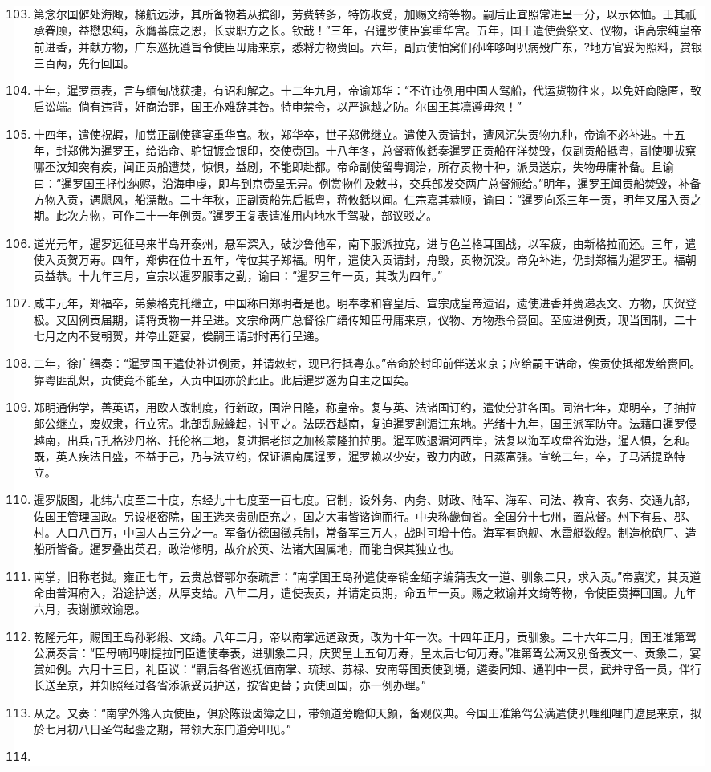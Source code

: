 103. <span id="列传三百十五_属国三-缅甸_暹罗_南掌_苏禄-103"></span>
第念尔国僻处海陬，梯航远涉，其所备物若从摈卻，劳费转多，特饬收受，加赐文绮等物。嗣后止宜照常进呈一分，以示体恤。王其祇承眷顾，益懋忠纯，永膺蕃庶之恩，长隶职方之长。钦哉！”三年，召暹罗使臣宴重华宫。五年，国王遣使赍祭文、仪物，诣高宗纯皇帝前进香，并献方物，广东巡抚遵旨令使臣毋庸来京，悉将方物赍回。六年，副贡使怕窝们孙哖哆呵叭病殁广东，?地方官妥为照料，赏银三百两，先行回国。

104. <span id="列传三百十五_属国三-缅甸_暹罗_南掌_苏禄-104"></span>
十年，暹罗贡表，言与缅甸战获捷，有诏和解之。十二年九月，帝谕郑华：“不许违例用中国人驾船，代运货物往来，以免奸商隐匿，致启讼端。倘有违背，奸商治罪，国王亦难辞其咎。特申禁令，以严逾越之防。尔国王其凛遵毋忽！”

105. <span id="列传三百十五_属国三-缅甸_暹罗_南掌_苏禄-105"></span>
十四年，遣使祝嘏，加赏正副使筵宴重华宫。秋，郑华卒，世子郑佛继立。遣使入贡请封，遭风沉失贡物九种，帝谕不必补进。十五年，封郑佛为暹罗王，给诰命、驼钮镀金银印，交使赍回。十八年冬，总督蒋攸銛奏暹罗正贡船在洋焚毁，仅副贡船抵粤，副使唧拔察哪丕汶知突有疾，闻正贡船遭焚，惊惧，益剧，不能即赴都。帝命副使留粤调治，所存贡物十种，派员送京，失物毋庸补备。且谕曰：“暹罗国王抒忱纳赆，沿海申虔，即与到京赍呈无异。例赏物件及敕书，交兵部发交两广总督颁给。”明年，暹罗王闻贡船焚毁，补备方物入贡，遇飓风，船漂散。二十年秋，正副贡船先后抵粤，蒋攸銛以闻。仁宗嘉其恭顺，谕曰：“暹罗向系三年一贡，明年又届入贡之期。此次方物，可作二十一年例贡。”暹罗王复表请准用内地水手驾驶，部议驳之。

106. <span id="列传三百十五_属国三-缅甸_暹罗_南掌_苏禄-106"></span>
道光元年，暹罗远征马来半岛开泰州，悬军深入，破沙鲁他军，南下服派拉克，进与色兰格耳国战，以军疲，由新格拉而还。三年，遣使入贡贺万寿。四年，郑佛在位十五年，传位其子郑福。明年，遣使入贡请封，舟毁，贡物沉没。帝免补进，仍封郑福为暹罗王。福朝贡益恭。十九年三月，宣宗以暹罗服事之勤，谕曰：“暹罗三年一贡，其改为四年。”

107. <span id="列传三百十五_属国三-缅甸_暹罗_南掌_苏禄-107"></span>
咸丰元年，郑福卒，弟蒙格克托继立，中国称曰郑明者是也。明奉孝和睿皇后、宣宗成皇帝遗诏，遗使进香并赍递表文、方物，庆贺登极。又因例贡届期，请将贡物一并呈进。文宗命两广总督徐广缙传知臣毋庸来京，仪物、方物悉令赍回。至应进例贡，现当国制，二十七月之内不受朝贺，并停止筵宴，俟嗣王请封时再行呈递。

108. <span id="列传三百十五_属国三-缅甸_暹罗_南掌_苏禄-108"></span>
二年，徐广缙奏：“暹罗国王遣使补进例贡，并请敕封，现已行抵粤东。”帝命於封印前伴送来京；应给嗣王诰命，俟贡使抵都发给赍回。靠粤匪乱炽，贡使竟不能至，入贡中国亦於此止。此后暹罗遂为自主之国矣。

109. <span id="列传三百十五_属国三-缅甸_暹罗_南掌_苏禄-109"></span>
郑明通佛学，善英语，用欧人改制度，行新政，国治日隆，称皇帝。复与英、法诸国订约，遣使分驻各国。同治七年，郑明卒，子抽拉郎公继立，废奴隶，行立宪。北部乱贼蜂起，讨平之。法既吞越南，复迫暹罗割湄江东地。光绪十九年，国王派军防守。法藉口暹罗侵越南，出兵占孔格沙丹格、托伦格二地，复进据老挝之加核蒙隆拍拉朋。暹军败退湄河西岸，法复以海军攻盘谷海港，暹人惧，乞和。既，英人疾法日盛，不益于己，乃与法立约，保证湄南属暹罗，暹罗赖以少安，致力内政，日蒸富强。宣统二年，卒，子马活提路特立。

110. <span id="列传三百十五_属国三-缅甸_暹罗_南掌_苏禄-110"></span>
暹罗版图，北纬六度至二十度，东经九十七度至一百七度。官制，设外务、内务、财政、陆军、海军、司法、教育、农务、交通九部，佐国王管理国政。另设枢密院，国王选亲贵勋臣充之，国之大事皆谘询而行。中央称畿甸省。全国分十七州，置总督。州下有县、郡、村。人口八百万，中国人占三分之一。军备仿德国徵兵制，常备军三万人，战时可增十倍。海军有砲舰、水雷艇数艘。制造枪砲厂、造船所皆备。暹罗叠出英君，政治修明，故介於英、法诸大国属地，而能自保其独立也。

111. <span id="列传三百十五_属国三-缅甸_暹罗_南掌_苏禄-111"></span>
南掌，旧称老挝。雍正七年，云贵总督鄂尔泰疏言：“南掌国王岛孙遣使奉销金缅字编蒲表文一道、驯象二只，求入贡。”帝嘉奖，其贡道命由普洱府入，沿途护送，从厚支给。八年二月，遣使表贡，并请定贡期，命五年一贡。赐之敕谕并文绮等物，令使臣赍捧回国。九年六月，表谢颁敕谕恩。

112. <span id="列传三百十五_属国三-缅甸_暹罗_南掌_苏禄-112"></span>
乾隆元年，赐国王岛孙彩缎、文绮。八年二月，帝以南掌远道致贡，改为十年一次。十四年正月，贡驯象。二十六年二月，国王准第驾公满奏言：“臣母喃玛喇提拉同臣遣使奉表，进驯象二只，庆贺皇上五旬万寿，皇太后七旬万寿。”准第驾公满又别备表文一、贡象二，宴赏如例。六月十三日，礼臣议：“嗣后各省巡抚值南掌、琉球、苏禄、安南等国贡使到境，遴委同知、通判中一员，武弁守备一员，伴行长送至京，并知照经过各省添派妥员护送，按省更替；贡使回国，亦一例办理。”

113. <span id="列传三百十五_属国三-缅甸_暹罗_南掌_苏禄-113"></span>
从之。又奏：“南掌外籓入贡使臣，俱於陈设卤簿之日，带领道旁瞻仰天颜，备观仪典。今国王准第驾公满遣使叭哩细哩门遮昆来京，拟於七月初八日圣驾起銮之期，带领大东门道旁叩见。”

114. <span id="列传三百十五_属国三-缅甸_暹罗_南掌_苏禄-114"></span>
